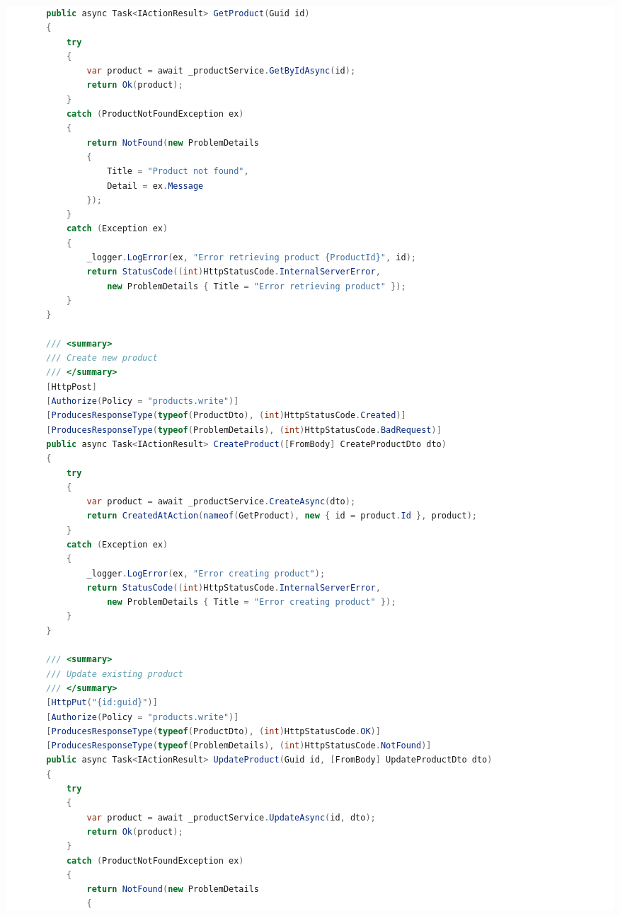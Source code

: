 ```csharp
        public async Task<IActionResult> GetProduct(Guid id)
        {
            try
            {
                var product = await _productService.GetByIdAsync(id);
                return Ok(product);
            }
            catch (ProductNotFoundException ex)
            {
                return NotFound(new ProblemDetails
                {
                    Title = "Product not found",
                    Detail = ex.Message
                });
            }
            catch (Exception ex)
            {
                _logger.LogError(ex, "Error retrieving product {ProductId}", id);
                return StatusCode((int)HttpStatusCode.InternalServerError,
                    new ProblemDetails { Title = "Error retrieving product" });
            }
        }

        /// <summary>
        /// Create new product
        /// </summary>
        [HttpPost]
        [Authorize(Policy = "products.write")]
        [ProducesResponseType(typeof(ProductDto), (int)HttpStatusCode.Created)]
        [ProducesResponseType(typeof(ProblemDetails), (int)HttpStatusCode.BadRequest)]
        public async Task<IActionResult> CreateProduct([FromBody] CreateProductDto dto)
        {
            try
            {
                var product = await _productService.CreateAsync(dto);
                return CreatedAtAction(nameof(GetProduct), new { id = product.Id }, product);
            }
            catch (Exception ex)
            {
                _logger.LogError(ex, "Error creating product");
                return StatusCode((int)HttpStatusCode.InternalServerError,
                    new ProblemDetails { Title = "Error creating product" });
            }
        }

        /// <summary>
        /// Update existing product
        /// </summary>
        [HttpPut("{id:guid}")]
        [Authorize(Policy = "products.write")]
        [ProducesResponseType(typeof(ProductDto), (int)HttpStatusCode.OK)]
        [ProducesResponseType(typeof(ProblemDetails), (int)HttpStatusCode.NotFound)]
        public async Task<IActionResult> UpdateProduct(Guid id, [FromBody] UpdateProductDto dto)
        {
            try
            {
                var product = await _productService.UpdateAsync(id, dto);
                return Ok(product);
            }
            catch (ProductNotFoundException ex)
            {
                return NotFound(new ProblemDetails
                {
```